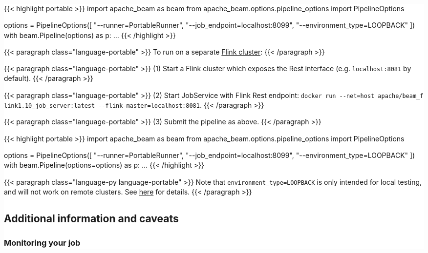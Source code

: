 {{< highlight portable >}}
import apache_beam as beam
from apache_beam.options.pipeline_options import PipelineOptions

options = PipelineOptions([
    "--runner=PortableRunner",
    "--job_endpoint=localhost:8099",
    "--environment_type=LOOPBACK"
])
with beam.Pipeline(options) as p:
    ...
{{< /highlight >}}


{{< paragraph class="language-portable" >}}
To run on a separate [Flink cluster](https://ci.apache.org/projects/flink/flink-docs-release-1.10/getting-started/tutorials/local_setup.html):
{{< /paragraph >}}

{{< paragraph class="language-portable" >}}
(1) Start a Flink cluster which exposes the Rest interface (e.g. `localhost:8081` by default).
{{< /paragraph >}}

{{< paragraph class="language-portable" >}}
(2) Start JobService with Flink Rest endpoint: `docker run --net=host apache/beam_flink1.10_job_server:latest --flink-master=localhost:8081`.
{{< /paragraph >}}

{{< paragraph class="language-portable" >}}
(3) Submit the pipeline as above.
{{< /paragraph >}}

{{< highlight portable >}}
import apache_beam as beam
from apache_beam.options.pipeline_options import PipelineOptions

options = PipelineOptions([
    "--runner=PortableRunner",
    "--job_endpoint=localhost:8099",
    "--environment_type=LOOPBACK"
])
with beam.Pipeline(options=options) as p:
    ...
{{< /highlight >}}

{{< paragraph class="language-py language-portable" >}}
Note that `environment_type=LOOPBACK` is only intended for local testing,
and will not work on remote clusters.
See [here](/documentation/runtime/sdk-harness-config/) for details.
{{< /paragraph >}}

## Additional information and caveats

### Monitoring your job
